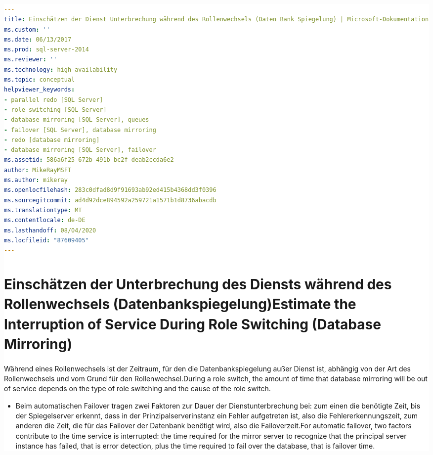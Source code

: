 ```yaml
---
title: Einschätzen der Dienst Unterbrechung während des Rollenwechsels (Daten Bank Spiegelung) | Microsoft-Dokumentation
ms.custom: ''
ms.date: 06/13/2017
ms.prod: sql-server-2014
ms.reviewer: ''
ms.technology: high-availability
ms.topic: conceptual
helpviewer_keywords:
- parallel redo [SQL Server]
- role switching [SQL Server]
- database mirroring [SQL Server], queues
- failover [SQL Server], database mirroring
- redo [database mirroring]
- database mirroring [SQL Server], failover
ms.assetid: 586a6f25-672b-491b-bc2f-deab2ccda6e2
author: MikeRayMSFT
ms.author: mikeray
ms.openlocfilehash: 283c0dfad8d9f91693ab92ed415b4368dd3f0396
ms.sourcegitcommit: ad4d92dce894592a259721a1571b1d8736abacdb
ms.translationtype: MT
ms.contentlocale: de-DE
ms.lasthandoff: 08/04/2020
ms.locfileid: "87609405"
---
```

# <a name="estimate-the-interruption-of-service-during-role-switching-database-mirroring"></a><span data-ttu-id="fdd0a-102">Einschätzen der Unterbrechung des Diensts während des Rollenwechsels (Datenbankspiegelung)</span><span class="sxs-lookup"><span data-stu-id="fdd0a-102">Estimate the Interruption of Service During Role Switching (Database Mirroring)</span></span>
  <span data-ttu-id="fdd0a-103">Während eines Rollenwechsels ist der Zeitraum, für den die Datenbankspiegelung außer Dienst ist, abhängig von der Art des Rollenwechsels und vom Grund für den Rollenwechsel.</span><span class="sxs-lookup"><span data-stu-id="fdd0a-103">During a role switch, the amount of time that database mirroring will be out of service depends on the type of role switching and the cause of the role switch.</span></span>

-   <span data-ttu-id="fdd0a-104">Beim automatischen Failover tragen zwei Faktoren zur Dauer der Dienstunterbrechung bei: zum einen die benötigte Zeit, bis der Spiegelserver erkennt, dass in der Prinzipalserverinstanz ein Fehler aufgetreten ist, also die Fehlererkennungszeit, zum anderen die Zeit, die für das Failover der Datenbank benötigt wird, also die Failoverzeit.</span><span class="sxs-lookup"><span data-stu-id="fdd0a-104">For automatic failover, two factors contribute to the time service is interrupted: the time required for the mirror server to recognize that the principal server instance has failed, that is error detection, plus the time required to fail over the database, that is failover time.</span></span>
